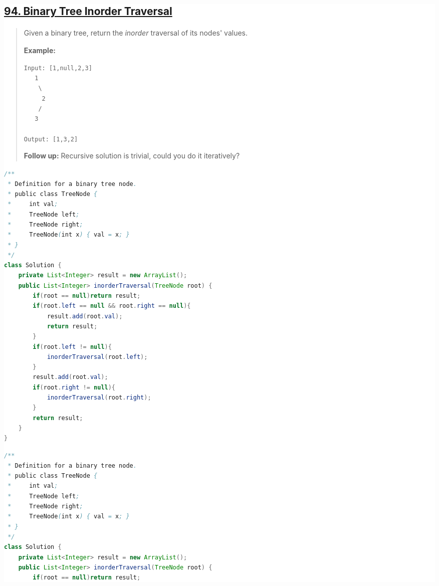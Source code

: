 ## [94. Binary Tree Inorder Traversal](https://leetcode-cn.com/problems/binary-tree-inorder-traversal/)

> Given a binary tree, return the *inorder* traversal of its nodes' values.
>
> **Example:**
>
> ```
> Input: [1,null,2,3]
>    1
>     \
>      2
>     /
>    3
> 
> Output: [1,3,2]
> ```
>
> **Follow up:** Recursive solution is trivial, could you do it iteratively?

```java
/**
 * Definition for a binary tree node.
 * public class TreeNode {
 *     int val;
 *     TreeNode left;
 *     TreeNode right;
 *     TreeNode(int x) { val = x; }
 * }
 */
class Solution {
    private List<Integer> result = new ArrayList();
    public List<Integer> inorderTraversal(TreeNode root) {
        if(root == null)return result;
        if(root.left == null && root.right == null){
            result.add(root.val);
            return result;
        }
        if(root.left != null){
            inorderTraversal(root.left);
        }
        result.add(root.val);
        if(root.right != null){
            inorderTraversal(root.right);
        }
        return result;
    }
}
```

```java
/**
 * Definition for a binary tree node.
 * public class TreeNode {
 *     int val;
 *     TreeNode left;
 *     TreeNode right;
 *     TreeNode(int x) { val = x; }
 * }
 */
class Solution {
    private List<Integer> result = new ArrayList();
    public List<Integer> inorderTraversal(TreeNode root) {
        if(root == null)return result;
```